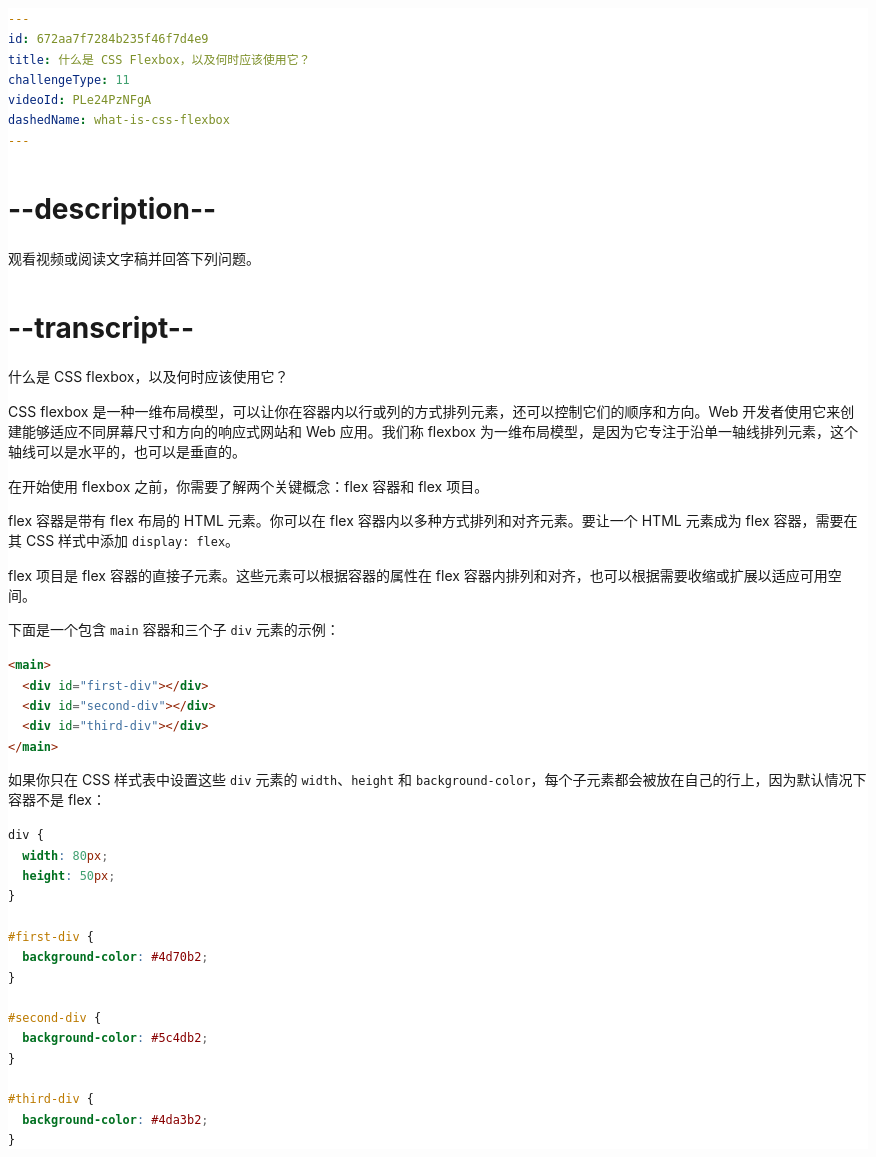 ```yaml
---
id: 672aa7f7284b235f46f7d4e9
title: 什么是 CSS Flexbox，以及何时应该使用它？
challengeType: 11
videoId: PLe24PzNFgA
dashedName: what-is-css-flexbox
---
```


# --description--

观看视频或阅读文字稿并回答下列问题。

# --transcript--

什么是 CSS flexbox，以及何时应该使用它？

CSS flexbox 是一种一维布局模型，可以让你在容器内以行或列的方式排列元素，还可以控制它们的顺序和方向。Web 开发者使用它来创建能够适应不同屏幕尺寸和方向的响应式网站和 Web 应用。我们称 flexbox 为一维布局模型，是因为它专注于沿单一轴线排列元素，这个轴线可以是水平的，也可以是垂直的。

在开始使用 flexbox 之前，你需要了解两个关键概念：flex 容器和 flex 项目。

flex 容器是带有 flex 布局的 HTML 元素。你可以在 flex 容器内以多种方式排列和对齐元素。要让一个 HTML 元素成为 flex 容器，需要在其 CSS 样式中添加 `display: flex`。

flex 项目是 flex 容器的直接子元素。这些元素可以根据容器的属性在 flex 容器内排列和对齐，也可以根据需要收缩或扩展以适应可用空间。

下面是一个包含 `main` 容器和三个子 `div` 元素的示例：

```html
<main>
  <div id="first-div"></div>
  <div id="second-div"></div>
  <div id="third-div"></div>
</main>
```

如果你只在 CSS 样式表中设置这些 `div` 元素的 `width`、`height` 和 `background-color`，每个子元素都会被放在自己的行上，因为默认情况下容器不是 flex：

```css
div {
  width: 80px;
  height: 50px;
}

#first-div {
  background-color: #4d70b2;
}

#second-div {
  background-color: #5c4db2;
}

#third-div {
  background-color: #4da3b2;
}
```
